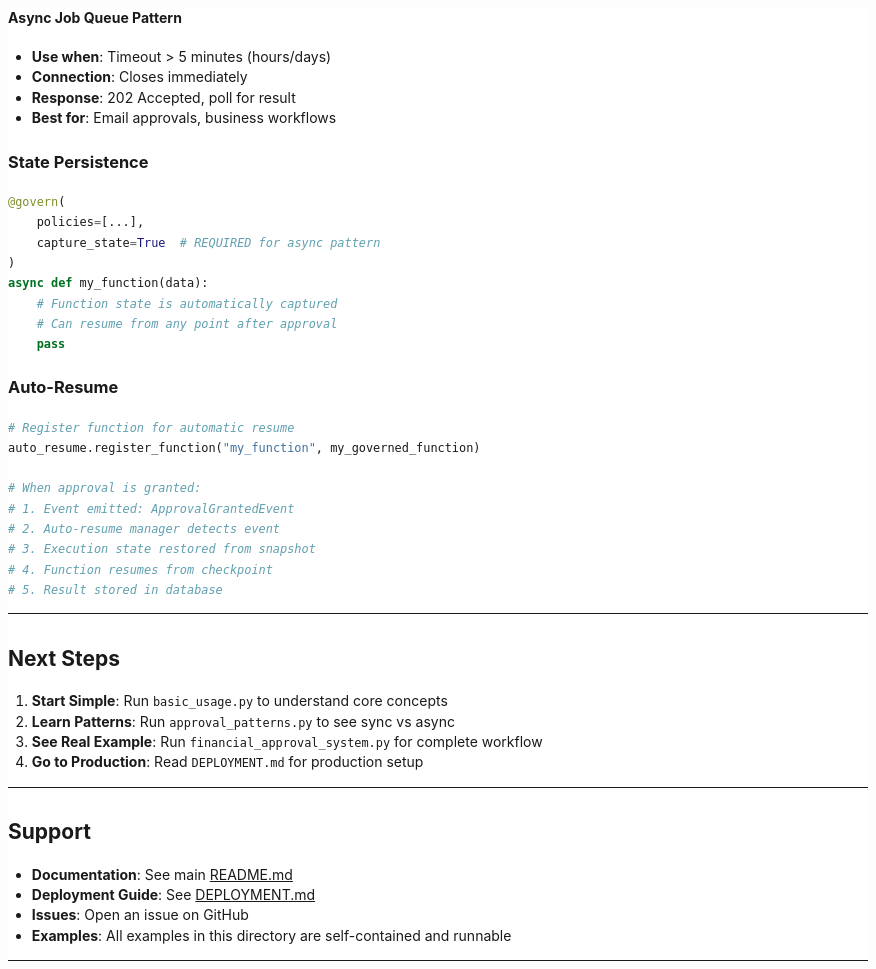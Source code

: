 #### Async Job Queue Pattern
- **Use when**: Timeout > 5 minutes (hours/days)
- **Connection**: Closes immediately
- **Response**: 202 Accepted, poll for result
- **Best for**: Email approvals, business workflows

### State Persistence

```python
@govern(
    policies=[...],
    capture_state=True  # REQUIRED for async pattern
)
async def my_function(data):
    # Function state is automatically captured
    # Can resume from any point after approval
    pass
```

### Auto-Resume

```python
# Register function for automatic resume
auto_resume.register_function("my_function", my_governed_function)

# When approval is granted:
# 1. Event emitted: ApprovalGrantedEvent
# 2. Auto-resume manager detects event
# 3. Execution state restored from snapshot
# 4. Function resumes from checkpoint
# 5. Result stored in database
```

---

## Next Steps

1. **Start Simple**: Run `basic_usage.py` to understand core concepts
2. **Learn Patterns**: Run `approval_patterns.py` to see sync vs async
3. **See Real Example**: Run `financial_approval_system.py` for complete workflow
4. **Go to Production**: Read `DEPLOYMENT.md` for production setup

---

## Support

- **Documentation**: See main [README.md](../README.md)
- **Deployment Guide**: See [DEPLOYMENT.md](../DEPLOYMENT.md)
- **Issues**: Open an issue on GitHub
- **Examples**: All examples in this directory are self-contained and runnable

---

